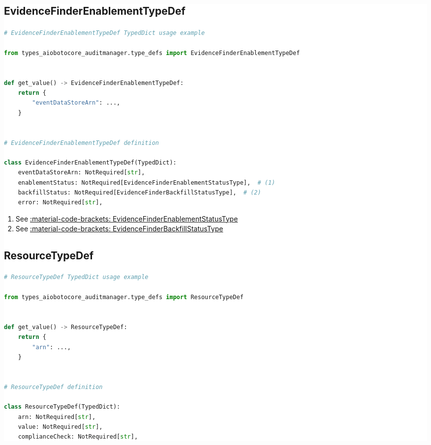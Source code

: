 ```python
```


## EvidenceFinderEnablementTypeDef

```python
# EvidenceFinderEnablementTypeDef TypedDict usage example

from types_aiobotocore_auditmanager.type_defs import EvidenceFinderEnablementTypeDef


def get_value() -> EvidenceFinderEnablementTypeDef:
    return {
        "eventDataStoreArn": ...,
    }


# EvidenceFinderEnablementTypeDef definition

class EvidenceFinderEnablementTypeDef(TypedDict):
    eventDataStoreArn: NotRequired[str],
    enablementStatus: NotRequired[EvidenceFinderEnablementStatusType],  # (1)
    backfillStatus: NotRequired[EvidenceFinderBackfillStatusType],  # (2)
    error: NotRequired[str],
```

1. See [:material-code-brackets: EvidenceFinderEnablementStatusType](./literals.md#evidencefinderenablementstatustype)
2. See [:material-code-brackets: EvidenceFinderBackfillStatusType](./literals.md#evidencefinderbackfillstatustype)

## ResourceTypeDef

```python
# ResourceTypeDef TypedDict usage example

from types_aiobotocore_auditmanager.type_defs import ResourceTypeDef


def get_value() -> ResourceTypeDef:
    return {
        "arn": ...,
    }


# ResourceTypeDef definition

class ResourceTypeDef(TypedDict):
    arn: NotRequired[str],
    value: NotRequired[str],
    complianceCheck: NotRequired[str],
```
